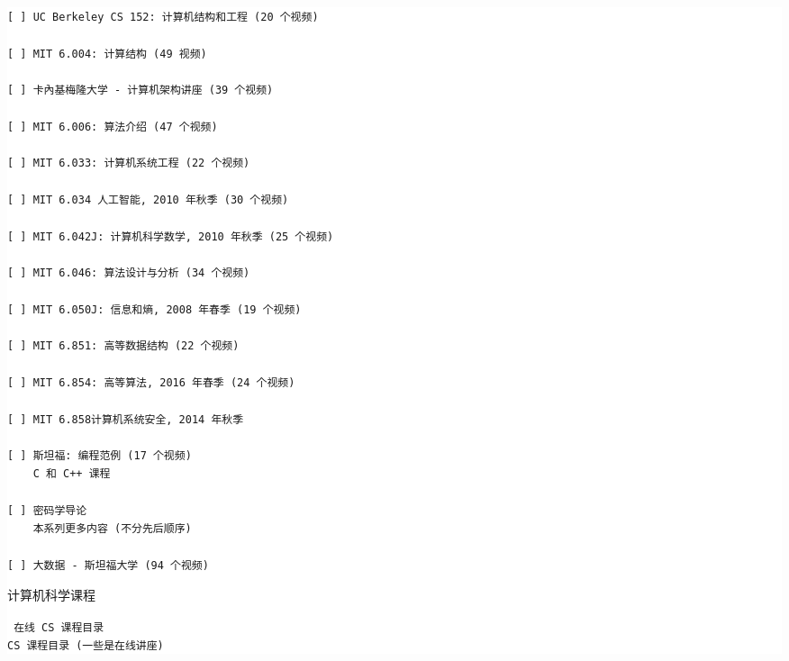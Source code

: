     [ ] UC Berkeley CS 152: 计算机结构和工程 (20 个视频)

    [ ] MIT 6.004: 计算结构 (49 视频)

    [ ] 卡內基梅隆大学 - 计算机架构讲座 (39 个视频)

    [ ] MIT 6.006: 算法介绍 (47 个视频)

    [ ] MIT 6.033: 计算机系统工程 (22 个视频)

    [ ] MIT 6.034 人工智能, 2010 年秋季 (30 个视频)

    [ ] MIT 6.042J: 计算机科学数学, 2010 年秋季 (25 个视频)

    [ ] MIT 6.046: 算法设计与分析 (34 个视频)

    [ ] MIT 6.050J: 信息和熵, 2008 年春季 (19 个视频)

    [ ] MIT 6.851: 高等数据结构 (22 个视频)

    [ ] MIT 6.854: 高等算法, 2016 年春季 (24 个视频)

    [ ] MIT 6.858计算机系统安全, 2014 年秋季

    [ ] 斯坦福: 编程范例 (17 个视频)
        C 和 C++ 课程

    [ ] 密码学导论
        本系列更多内容 (不分先后顺序)

    [ ] 大数据 - 斯坦福大学 (94 个视频)

计算机科学课程

     在线 CS 课程目录 
    CS 课程目录 (一些是在线讲座)
